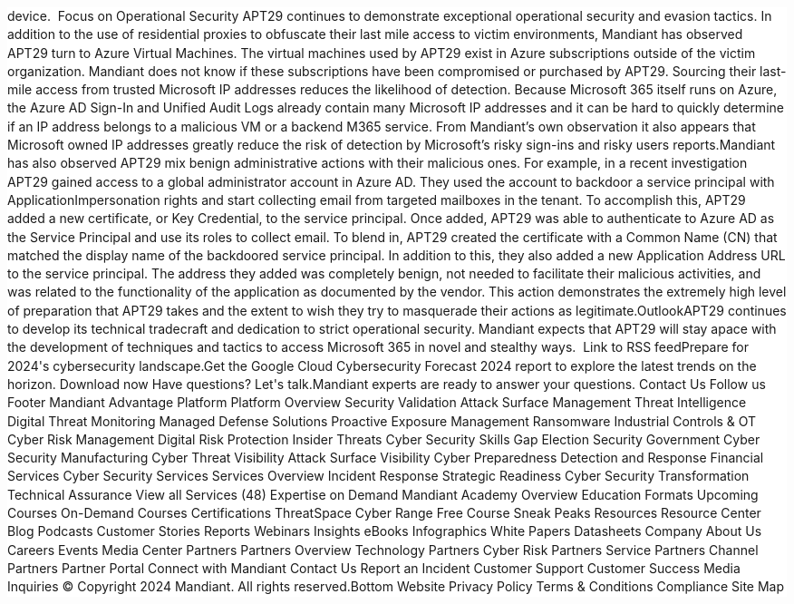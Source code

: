 device.  Focus on Operational Security APT29 continues to demonstrate exceptional operational security and evasion tactics. In addition to the use of residential proxies to obfuscate their last mile access to victim environments, Mandiant has observed APT29 turn to Azure Virtual Machines. The virtual machines used by APT29 exist in Azure subscriptions outside of the victim organization. Mandiant does not know if these subscriptions have been compromised or purchased by APT29. Sourcing their last-mile access from trusted Microsoft IP addresses reduces the likelihood of detection. Because Microsoft 365 itself runs on Azure, the Azure AD Sign-In and Unified Audit Logs already contain many Microsoft IP addresses and it can be hard to quickly determine if an IP address belongs to a malicious VM or a backend M365 service. From Mandiant’s own observation it also appears that Microsoft owned IP addresses greatly reduce the risk of detection by Microsoft’s risky sign-ins and risky users reports.Mandiant has also observed APT29 mix benign administrative actions with their malicious ones. For example, in a recent investigation APT29 gained access to a global administrator account in Azure AD. They used the account to backdoor a service principal with  ApplicationImpersonation rights and start collecting email from targeted mailboxes in the tenant. To accomplish this, APT29 added a new certificate, or Key Credential, to the service principal. Once added, APT29 was able to authenticate to Azure AD as the Service Principal and use its roles to collect email. To blend in, APT29 created the certificate with a Common Name (CN) that matched the display name of the backdoored service principal. In addition to this, they also added a new Application Address URL to the service principal. The address they added was completely benign, not needed to facilitate their malicious activities, and was related to the functionality of the application as documented by the vendor. This action demonstrates the extremely high level of preparation that APT29 takes and the extent to wish they try to masquerade their actions as legitimate.OutlookAPT29 continues to develop its technical tradecraft and dedication to strict operational security. Mandiant expects that APT29 will stay apace with the development of techniques and tactics to access Microsoft 365 in novel and stealthy ways.  Link to RSS feedPrepare for 2024's cybersecurity landscape.Get the Google Cloud Cybersecurity Forecast 2024 report to explore the latest trends on the horizon. Download now  Have questions? Let's talk.Mandiant experts are ready to answer your questions. Contact Us  Follow us Footer Mandiant Advantage Platform Platform Overview Security Validation Attack Surface Management Threat Intelligence Digital Threat Monitoring Managed Defense Solutions Proactive Exposure Management Ransomware Industrial Controls & OT Cyber Risk Management Digital Risk Protection Insider Threats Cyber Security Skills Gap Election Security Government Cyber Security Manufacturing Cyber Threat Visibility Attack Surface Visibility Cyber Preparedness Detection and Response Financial Services Cyber Security Services Services Overview Incident Response Strategic Readiness Cyber Security Transformation Technical Assurance View all Services (48) Expertise on Demand Mandiant Academy Overview Education Formats Upcoming Courses On-Demand Courses Certifications ThreatSpace Cyber Range Free Course Sneak Peaks Resources Resource Center Blog Podcasts  Customer Stories Reports Webinars Insights eBooks Infographics White Papers Datasheets Company About Us Careers Events Media Center Partners Partners Overview Technology Partners Cyber Risk Partners Service Partners Channel Partners Partner Portal Connect with Mandiant Contact Us Report an Incident Customer Support Customer Success Media Inquiries © Copyright 2024 Mandiant. All rights reserved.Bottom Website Privacy Policy Terms & Conditions Compliance Site Map  